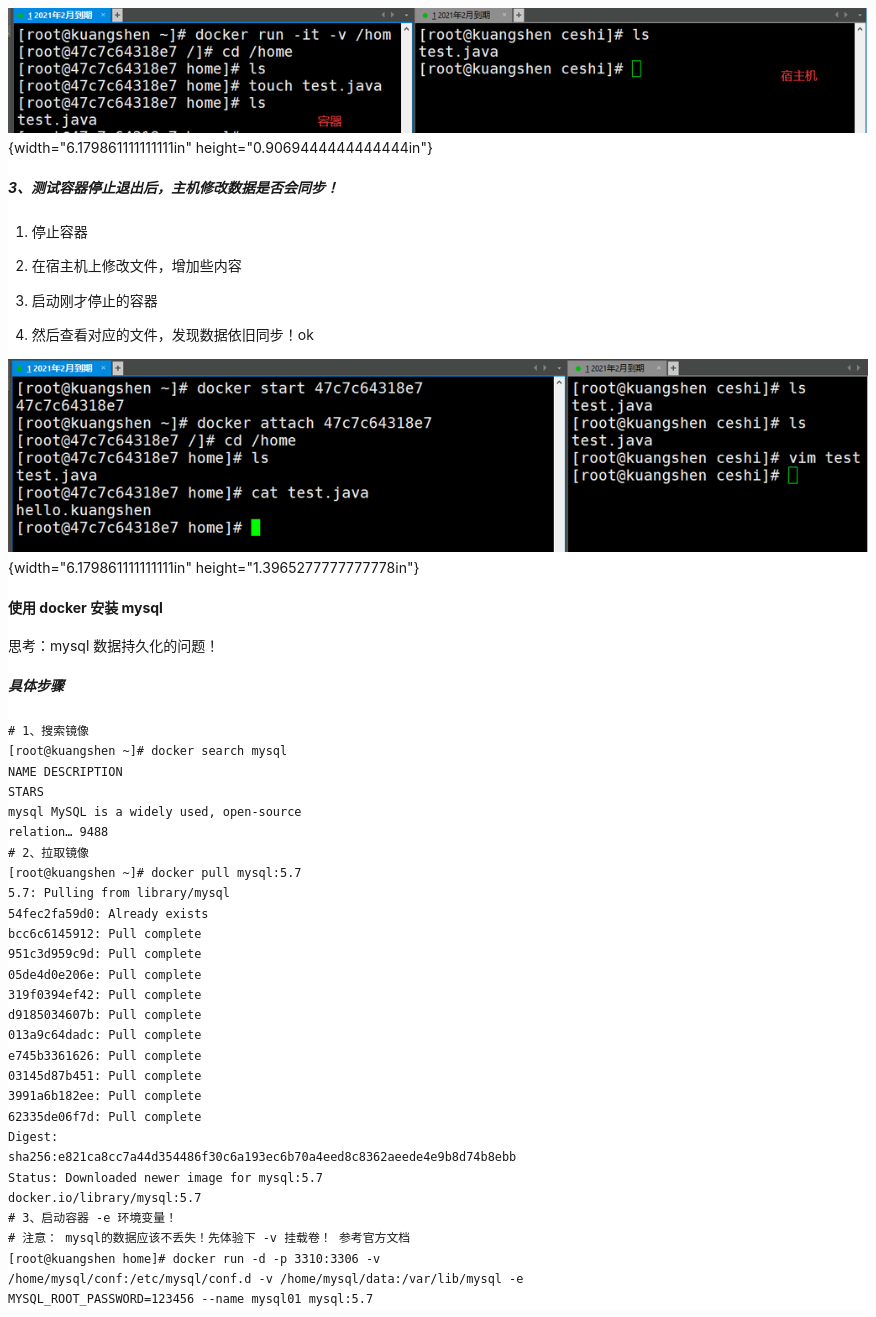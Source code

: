 ![](.\image/image111.png){width="6.179861111111111in" height="0.9069444444444444in"}

#####  3、测试容器停止退出后，主机修改数据是否会同步！

 1. 停止容器

 2. 在宿主机上修改文件，增加些内容

 3. 启动刚才停止的容器

 4. 然后查看对应的文件，发现数据依旧同步！ok

![](.\image/image112.png){width="6.179861111111111in" height="1.3965277777777778in"}

####  **使用 docker 安装 mysql**

 思考：mysql 数据持久化的问题！

##### 具体步骤

```
# 1、搜索镜像
[root@kuangshen ~]# docker search mysql
NAME DESCRIPTION
STARS
mysql MySQL is a widely used, open-source
relation… 9488
# 2、拉取镜像
[root@kuangshen ~]# docker pull mysql:5.7
5.7: Pulling from library/mysql
54fec2fa59d0: Already exists
bcc6c6145912: Pull complete
951c3d959c9d: Pull complete
05de4d0e206e: Pull complete
319f0394ef42: Pull complete
d9185034607b: Pull complete
013a9c64dadc: Pull complete
e745b3361626: Pull complete
03145d87b451: Pull complete
3991a6b182ee: Pull complete
62335de06f7d: Pull complete
Digest:
sha256:e821ca8cc7a44d354486f30c6a193ec6b70a4eed8c8362aeede4e9b8d74b8ebb
Status: Downloaded newer image for mysql:5.7
docker.io/library/mysql:5.7
# 3、启动容器 -e 环境变量！
# 注意： mysql的数据应该不丢失！先体验下 -v 挂载卷！ 参考官方文档
[root@kuangshen home]# docker run -d -p 3310:3306 -v
/home/mysql/conf:/etc/mysql/conf.d -v /home/mysql/data:/var/lib/mysql -e
MYSQL_ROOT_PASSWORD=123456 --name mysql01 mysql:5.7
```